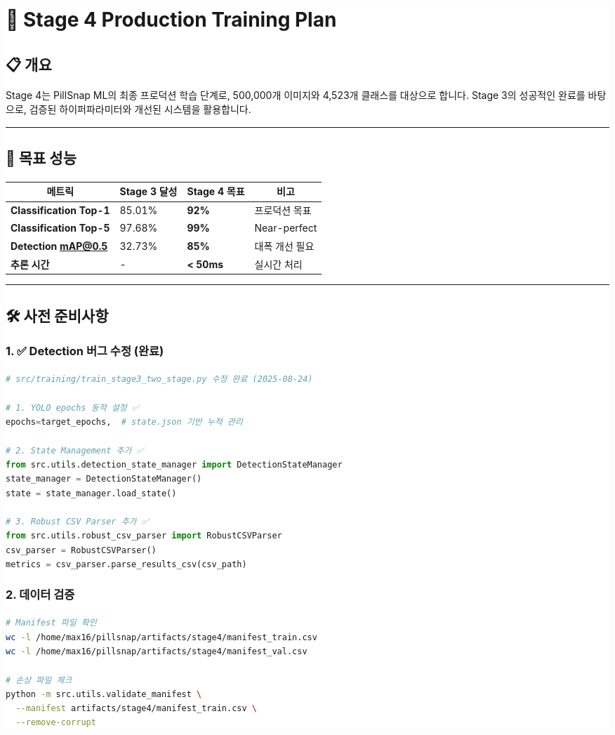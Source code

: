 # 🚀 Stage 4 Production Training Plan

## 📋 개요

Stage 4는 PillSnap ML의 최종 프로덕션 학습 단계로, 500,000개 이미지와 4,523개 클래스를 대상으로 합니다.
Stage 3의 성공적인 완료를 바탕으로, 검증된 하이퍼파라미터와 개선된 시스템을 활용합니다.

---

## 🎯 목표 성능

| 메트릭 | Stage 3 달성 | Stage 4 목표 | 비고 |
|--------|-------------|-------------|------|
| **Classification Top-1** | 85.01% | **92%** | 프로덕션 목표 |
| **Classification Top-5** | 97.68% | **99%** | Near-perfect |
| **Detection mAP@0.5** | 32.73% | **85%** | 대폭 개선 필요 |
| **추론 시간** | - | **< 50ms** | 실시간 처리 |

---

## 🛠️ 사전 준비사항

### 1. ✅ Detection 버그 수정 (완료)

```python
# src/training/train_stage3_two_stage.py 수정 완료 (2025-08-24)

# 1. YOLO epochs 동적 설정 ✅
epochs=target_epochs,  # state.json 기반 누적 관리

# 2. State Management 추가 ✅
from src.utils.detection_state_manager import DetectionStateManager
state_manager = DetectionStateManager()
state = state_manager.load_state()

# 3. Robust CSV Parser 추가 ✅
from src.utils.robust_csv_parser import RobustCSVParser
csv_parser = RobustCSVParser()
metrics = csv_parser.parse_results_csv(csv_path)
```

### 2. 데이터 검증

```bash
# Manifest 파일 확인
wc -l /home/max16/pillsnap/artifacts/stage4/manifest_train.csv
wc -l /home/max16/pillsnap/artifacts/stage4/manifest_val.csv

# 손상 파일 체크
python -m src.utils.validate_manifest \
  --manifest artifacts/stage4/manifest_train.csv \
  --remove-corrupt
```
